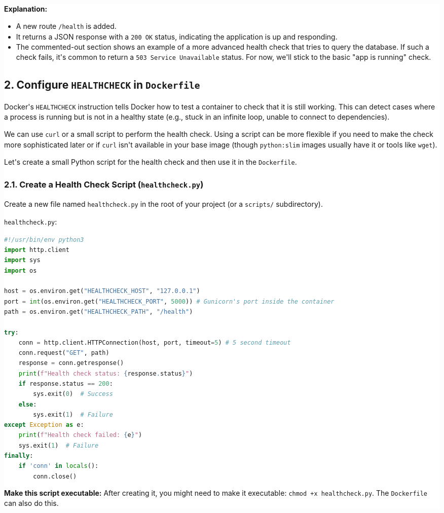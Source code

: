 **Explanation:**
*   A new route `/health` is added.
*   It returns a JSON response with a `200 OK` status, indicating the application is up and responding.
*   The commented-out section shows an example of a more advanced health check that tries to query the database. If such a check fails, it's common to return a `503 Service Unavailable` status. For now, we'll stick to the basic "app is running" check.

## 2. Configure `HEALTHCHECK` in `Dockerfile`

Docker's `HEALTHCHECK` instruction tells Docker how to test a container to check that it is still working. This can detect cases where a process is running but is not in a healthy state (e.g., stuck in an infinite loop, unable to connect to dependencies).

We can use `curl` or a small script to perform the health check. Using a script can be more flexible if you need to make the check more sophisticated later or if `curl` isn't available in your base image (though `python:slim` images usually have it or tools like `wget`).

Let's create a small Python script for the health check and then use it in the `Dockerfile`.

### 2.1. Create a Health Check Script (`healthcheck.py`)

Create a new file named `healthcheck.py` in the root of your project (or a `scripts/` subdirectory).

`healthcheck.py`:
```python
#!/usr/bin/env python3
import http.client
import sys
import os

host = os.environ.get("HEALTHCHECK_HOST", "127.0.0.1")
port = int(os.environ.get("HEALTHCHECK_PORT", 5000)) # Gunicorn's port inside the container
path = os.environ.get("HEALTHCHECK_PATH", "/health")

try:
    conn = http.client.HTTPConnection(host, port, timeout=5) # 5 second timeout
    conn.request("GET", path)
    response = conn.getresponse()
    print(f"Health check status: {response.status}")
    if response.status == 200:
        sys.exit(0)  # Success
    else:
        sys.exit(1)  # Failure
except Exception as e:
    print(f"Health check failed: {e}")
    sys.exit(1)  # Failure
finally:
    if 'conn' in locals():
        conn.close()
```
**Make this script executable:**
After creating it, you might need to make it executable: `chmod +x healthcheck.py`. The `Dockerfile` can also do this.
